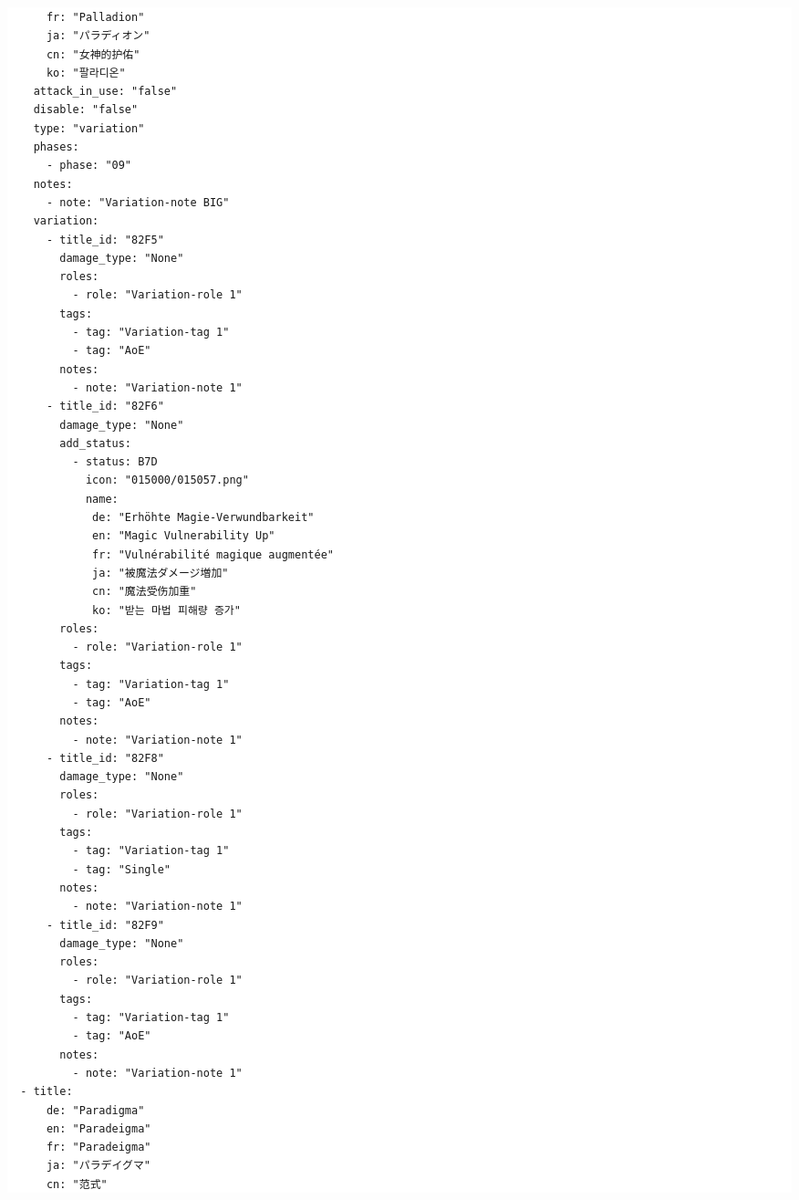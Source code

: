           fr: "Palladion"
          ja: "パラディオン"
          cn: "女神的护佑"
          ko: "팔라디온"
        attack_in_use: "false"
        disable: "false"
        type: "variation"
        phases:
          - phase: "09"
        notes:
          - note: "Variation-note BIG"
        variation:
          - title_id: "82F5"
            damage_type: "None"
            roles:
              - role: "Variation-role 1"
            tags:
              - tag: "Variation-tag 1"
              - tag: "AoE"
            notes:
              - note: "Variation-note 1"
          - title_id: "82F6"
            damage_type: "None"
            add_status:
              - status: B7D
                icon: "015000/015057.png"
                name:
                 de: "Erhöhte Magie-Verwundbarkeit"
                 en: "Magic Vulnerability Up"
                 fr: "Vulnérabilité magique augmentée"
                 ja: "被魔法ダメージ増加"
                 cn: "魔法受伤加重"
                 ko: "받는 마법 피해량 증가"
            roles:
              - role: "Variation-role 1"
            tags:
              - tag: "Variation-tag 1"
              - tag: "AoE"
            notes:
              - note: "Variation-note 1"
          - title_id: "82F8"
            damage_type: "None"
            roles:
              - role: "Variation-role 1"
            tags:
              - tag: "Variation-tag 1"
              - tag: "Single"
            notes:
              - note: "Variation-note 1"
          - title_id: "82F9"
            damage_type: "None"
            roles:
              - role: "Variation-role 1"
            tags:
              - tag: "Variation-tag 1"
              - tag: "AoE"
            notes:
              - note: "Variation-note 1"
      - title:
          de: "Paradigma"
          en: "Paradeigma"
          fr: "Paradeigma"
          ja: "パラデイグマ"
          cn: "范式"